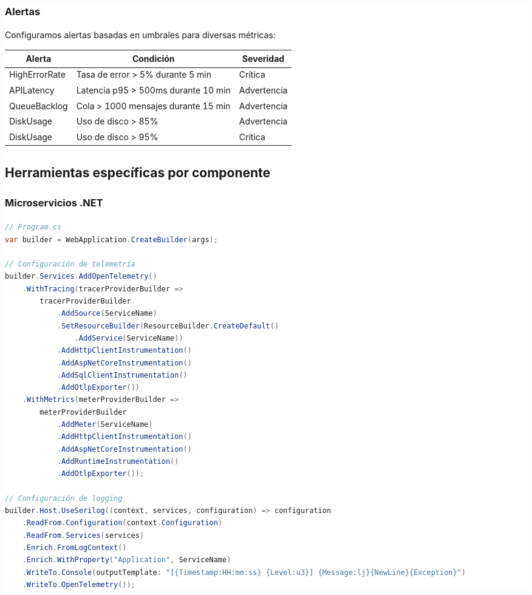 ### Alertas

Configuramos alertas basadas en umbrales para diversas métricas:

| Alerta | Condición | Severidad |
|--------|-----------|-----------|
| HighErrorRate | Tasa de error > 5% durante 5 min | Crítica |
| APILatency | Latencia p95 > 500ms durante 10 min | Advertencia |
| QueueBacklog | Cola > 1000 mensajes durante 15 min | Advertencia |
| DiskUsage | Uso de disco > 85% | Advertencia |
| DiskUsage | Uso de disco > 95% | Crítica |

## Herramientas específicas por componente

### Microservicios .NET

```csharp
// Program.cs
var builder = WebApplication.CreateBuilder(args);

// Configuración de telemetría
builder.Services.AddOpenTelemetry()
    .WithTracing(tracerProviderBuilder =>
        tracerProviderBuilder
            .AddSource(ServiceName)
            .SetResourceBuilder(ResourceBuilder.CreateDefault()
                .AddService(ServiceName))
            .AddHttpClientInstrumentation()
            .AddAspNetCoreInstrumentation()
            .AddSqlClientInstrumentation()
            .AddOtlpExporter())
    .WithMetrics(meterProviderBuilder =>
        meterProviderBuilder
            .AddMeter(ServiceName)
            .AddHttpClientInstrumentation()
            .AddAspNetCoreInstrumentation()
            .AddRuntimeInstrumentation()
            .AddOtlpExporter());

// Configuración de logging
builder.Host.UseSerilog((context, services, configuration) => configuration
    .ReadFrom.Configuration(context.Configuration)
    .ReadFrom.Services(services)
    .Enrich.FromLogContext()
    .Enrich.WithProperty("Application", ServiceName)
    .WriteTo.Console(outputTemplate: "[{Timestamp:HH:mm:ss} {Level:u3}] {Message:lj}{NewLine}{Exception}")
    .WriteTo.OpenTelemetry());
```
